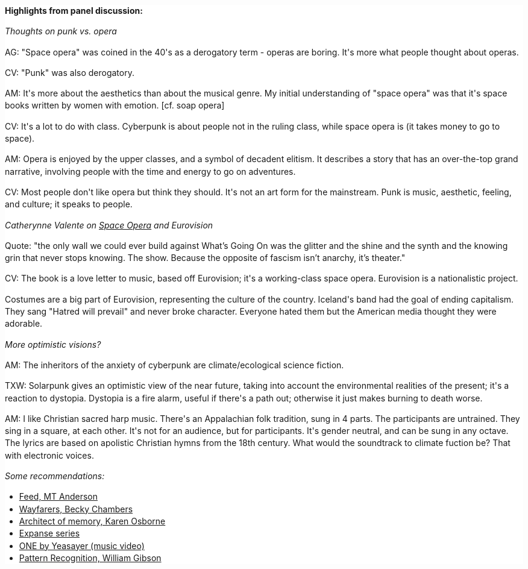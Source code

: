 **Highlights from panel discussion:**

*Thoughts on punk vs. opera*

AG: "Space opera" was coined in the 40's as a derogatory term - operas are boring. It's more what people thought about operas.

CV: "Punk" was also derogatory.

AM: It's more about the aesthetics than about the musical genre. My initial understanding of "space opera" was that it's space books written by women with emotion. [cf. soap opera]



CV: It's a lot to do with class. Cyberpunk is about people not in the ruling class, while space opera is (it takes money to go to space).

AM: Opera is enjoyed by the upper classes, and a symbol of decadent elitism. It describes a story that has an over-the-top grand narrative, involving people with the time and energy to go on adventures.

CV: Most people don't like opera but think they should. It's not an art form for the mainstream. Punk is music, aesthetic, feeling, and culture; it speaks to people.

*Catherynne Valente on [Space Opera](https://www.goodreads.com/book/show/24100285-space-opera) and Eurovision*

Quote: "the only wall we could ever build against What’s Going On was the glitter and the shine and the synth and the knowing grin that never stops knowing. The show. Because the opposite of fascism isn’t anarchy, it’s theater."

CV: The book is a love letter to music, based off Eurovision; it's a working-class space opera. Eurovision is a nationalistic project. 

Costumes are a big part of Eurovision, representing the culture of the country. Iceland's band had the goal of ending capitalism. They sang "Hatred will prevail" and never broke character. Everyone hated them but the American media thought they were adorable.

*More optimistic visions?*

AM: The inheritors of the anxiety of cyberpunk are climate/ecological science fiction.

TXW: Solarpunk gives an optimistic view of the near future, taking into account the environmental realities of the present; it's a reaction to dystopia. Dystopia is a fire alarm, useful if there's a path out; otherwise it just makes burning to death worse.

AM: I like Christian sacred harp music. There's an Appalachian folk tradition, sung in 4 parts. The participants are untrained. They sing in a square, at each other. It's not for an audience, but for participants. It's gender neutral, and can be sung in any octave. The lyrics are based on apolistic Christian hymns from the 18th century. What would the soundtrack to climate fuction be? That with electronic voices.

*Some recommendations:*

+ [Feed, MT Anderson](https://en.wikipedia.org/wiki/Feed_(Anderson_novel))
+ [Wayfarers, Becky Chambers](https://www.goodreads.com/series/170872-wayfarers)
+ [Architect of memory, Karen Osborne](https://www.goodreads.com/book/show/44438351-architects-of-memory?ac=1&from_search=true)
+ [Expanse series](https://www.goodreads.com/book/show/43462058-expanse-series-1-6?ac=1&from_search=true)
+ [ONE by Yeasayer (music video)](https://www.youtube.com/watch?v=6m1O5i6oUTI)
+ [Pattern Recognition, William Gibson](https://www.goodreads.com/book/show/22320.Pattern_Recognition?ac=1&from_search=true)


[^f1]: I feel like this is how any professional community - of experts and aspirants - should be, and yet I've hardly found it anywhere else. Perhaps it's because there are so many roads leading away from science fiction and fantasy that the people who are here really love it (it's not a good way to get money; it's not a good way to get conventional respect - it's not as respected as literary fiction; for example, several people mentioned being nudged away from genre fiction in college and finding their way back). 
[^f2]: I find it much like "open questions" in an academic subject - what are interesting directions to pursue!
[^f3]: See also [Kazuo Ishiguro on writing](https://holdenlee.wordpress.com/2014/02/18/kazuo-ishiguro-on-writing/).
